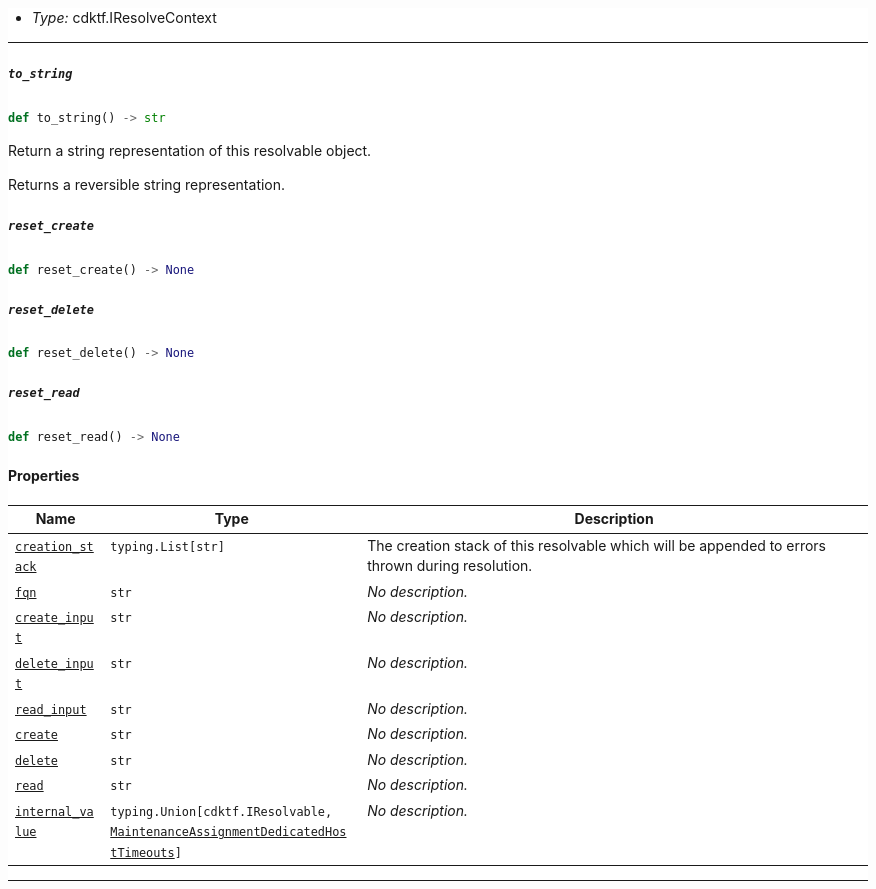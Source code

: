 - *Type:* cdktf.IResolveContext

---

##### `to_string` <a name="to_string" id="@cdktf/provider-azurerm.maintenanceAssignmentDedicatedHost.MaintenanceAssignmentDedicatedHostTimeoutsOutputReference.toString"></a>

```python
def to_string() -> str
```

Return a string representation of this resolvable object.

Returns a reversible string representation.

##### `reset_create` <a name="reset_create" id="@cdktf/provider-azurerm.maintenanceAssignmentDedicatedHost.MaintenanceAssignmentDedicatedHostTimeoutsOutputReference.resetCreate"></a>

```python
def reset_create() -> None
```

##### `reset_delete` <a name="reset_delete" id="@cdktf/provider-azurerm.maintenanceAssignmentDedicatedHost.MaintenanceAssignmentDedicatedHostTimeoutsOutputReference.resetDelete"></a>

```python
def reset_delete() -> None
```

##### `reset_read` <a name="reset_read" id="@cdktf/provider-azurerm.maintenanceAssignmentDedicatedHost.MaintenanceAssignmentDedicatedHostTimeoutsOutputReference.resetRead"></a>

```python
def reset_read() -> None
```


#### Properties <a name="Properties" id="Properties"></a>

| **Name** | **Type** | **Description** |
| --- | --- | --- |
| <code><a href="#@cdktf/provider-azurerm.maintenanceAssignmentDedicatedHost.MaintenanceAssignmentDedicatedHostTimeoutsOutputReference.property.creationStack">creation_stack</a></code> | <code>typing.List[str]</code> | The creation stack of this resolvable which will be appended to errors thrown during resolution. |
| <code><a href="#@cdktf/provider-azurerm.maintenanceAssignmentDedicatedHost.MaintenanceAssignmentDedicatedHostTimeoutsOutputReference.property.fqn">fqn</a></code> | <code>str</code> | *No description.* |
| <code><a href="#@cdktf/provider-azurerm.maintenanceAssignmentDedicatedHost.MaintenanceAssignmentDedicatedHostTimeoutsOutputReference.property.createInput">create_input</a></code> | <code>str</code> | *No description.* |
| <code><a href="#@cdktf/provider-azurerm.maintenanceAssignmentDedicatedHost.MaintenanceAssignmentDedicatedHostTimeoutsOutputReference.property.deleteInput">delete_input</a></code> | <code>str</code> | *No description.* |
| <code><a href="#@cdktf/provider-azurerm.maintenanceAssignmentDedicatedHost.MaintenanceAssignmentDedicatedHostTimeoutsOutputReference.property.readInput">read_input</a></code> | <code>str</code> | *No description.* |
| <code><a href="#@cdktf/provider-azurerm.maintenanceAssignmentDedicatedHost.MaintenanceAssignmentDedicatedHostTimeoutsOutputReference.property.create">create</a></code> | <code>str</code> | *No description.* |
| <code><a href="#@cdktf/provider-azurerm.maintenanceAssignmentDedicatedHost.MaintenanceAssignmentDedicatedHostTimeoutsOutputReference.property.delete">delete</a></code> | <code>str</code> | *No description.* |
| <code><a href="#@cdktf/provider-azurerm.maintenanceAssignmentDedicatedHost.MaintenanceAssignmentDedicatedHostTimeoutsOutputReference.property.read">read</a></code> | <code>str</code> | *No description.* |
| <code><a href="#@cdktf/provider-azurerm.maintenanceAssignmentDedicatedHost.MaintenanceAssignmentDedicatedHostTimeoutsOutputReference.property.internalValue">internal_value</a></code> | <code>typing.Union[cdktf.IResolvable, <a href="#@cdktf/provider-azurerm.maintenanceAssignmentDedicatedHost.MaintenanceAssignmentDedicatedHostTimeouts">MaintenanceAssignmentDedicatedHostTimeouts</a>]</code> | *No description.* |

---